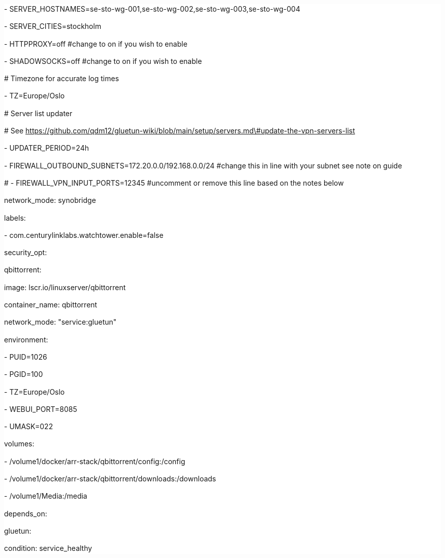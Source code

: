 \- SERVER_HOSTNAMES=se-sto-wg-001,se-sto-wg-002,se-sto-wg-003,se-sto-wg-004

\- SERVER_CITIES=stockholm

\- HTTPPROXY=off \#change to on if you wish to enable

\- SHADOWSOCKS=off \#change to on if you wish to enable

\# Timezone for accurate log times

\- TZ=Europe/Oslo

\# Server list updater

\# See <https://github.com/qdm12/gluetun-wiki/blob/main/setup/servers.md\#update-the-vpn-servers-list>

\- UPDATER_PERIOD=24h

\- FIREWALL_OUTBOUND_SUBNETS=172.20.0.0/192.168.0.0/24 \#change this in line with your subnet see note on guide

\# - FIREWALL_VPN_INPUT_PORTS=12345 \#uncomment or remove this line based on the notes below

network_mode: synobridge

labels:

\- com.centurylinklabs.watchtower.enable=false

security_opt:

qbittorrent:

image: lscr.io/linuxserver/qbittorrent

container_name: qbittorrent

network_mode: "service:gluetun"

environment:

\- PUID=1026

\- PGID=100

\- TZ=Europe/Oslo

\- WEBUI_PORT=8085

\- UMASK=022

volumes:

\- /volume1/docker/arr-stack/qbittorrent/config:/config

\- /volume1/docker/arr-stack/qbittorrent/downloads:/downloads

\- /volume1/Media:/media

depends_on:

gluetun:

condition: service_healthy
